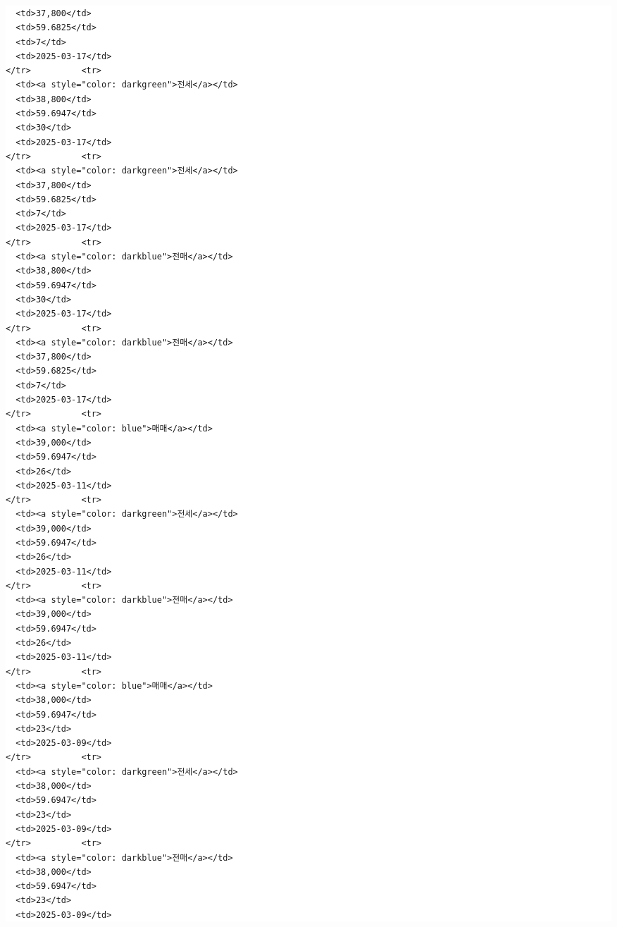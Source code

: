       <td>37,800</td>
      <td>59.6825</td>
      <td>7</td>
      <td>2025-03-17</td>
    </tr>          <tr>
      <td><a style="color: darkgreen">전세</a></td>
      <td>38,800</td>
      <td>59.6947</td>
      <td>30</td>
      <td>2025-03-17</td>
    </tr>          <tr>
      <td><a style="color: darkgreen">전세</a></td>
      <td>37,800</td>
      <td>59.6825</td>
      <td>7</td>
      <td>2025-03-17</td>
    </tr>          <tr>
      <td><a style="color: darkblue">전매</a></td>
      <td>38,800</td>
      <td>59.6947</td>
      <td>30</td>
      <td>2025-03-17</td>
    </tr>          <tr>
      <td><a style="color: darkblue">전매</a></td>
      <td>37,800</td>
      <td>59.6825</td>
      <td>7</td>
      <td>2025-03-17</td>
    </tr>          <tr>
      <td><a style="color: blue">매매</a></td>
      <td>39,000</td>
      <td>59.6947</td>
      <td>26</td>
      <td>2025-03-11</td>
    </tr>          <tr>
      <td><a style="color: darkgreen">전세</a></td>
      <td>39,000</td>
      <td>59.6947</td>
      <td>26</td>
      <td>2025-03-11</td>
    </tr>          <tr>
      <td><a style="color: darkblue">전매</a></td>
      <td>39,000</td>
      <td>59.6947</td>
      <td>26</td>
      <td>2025-03-11</td>
    </tr>          <tr>
      <td><a style="color: blue">매매</a></td>
      <td>38,000</td>
      <td>59.6947</td>
      <td>23</td>
      <td>2025-03-09</td>
    </tr>          <tr>
      <td><a style="color: darkgreen">전세</a></td>
      <td>38,000</td>
      <td>59.6947</td>
      <td>23</td>
      <td>2025-03-09</td>
    </tr>          <tr>
      <td><a style="color: darkblue">전매</a></td>
      <td>38,000</td>
      <td>59.6947</td>
      <td>23</td>
      <td>2025-03-09</td>